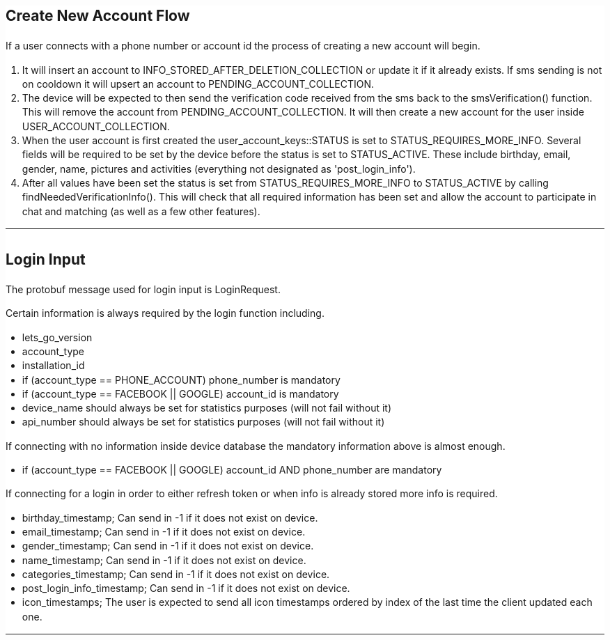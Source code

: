 
## Create New Account Flow

If a user connects with a phone number or account id the process of creating a new account will begin.
1) It will insert an account to INFO_STORED_AFTER_DELETION_COLLECTION or update it if it already exists. If sms sending
 is not on cooldown it will upsert an account to PENDING_ACCOUNT_COLLECTION.
2) The device will be expected to then send the verification code received from the sms back to the smsVerification()
 function. This will remove the account from PENDING_ACCOUNT_COLLECTION. It will then create a new account for the
 user inside USER_ACCOUNT_COLLECTION.
3) When the user account is first created the user_account_keys::STATUS is set to 
 STATUS_REQUIRES_MORE_INFO. Several fields will be required to be set by the device before the 
 status is set to STATUS_ACTIVE. These include birthday, email, gender, name, pictures and 
 activities (everything not designated as 'post_login_info').
4) After all values have been set the status is set from STATUS_REQUIRES_MORE_INFO to STATUS_ACTIVE by calling 
 findNeededVerificationInfo(). This will check that all required information has been set and allow the account to
 participate in chat and matching (as well as a few other features).

---

## Login Input

The protobuf message used for login input is LoginRequest.

Certain information is always required by the login function including.
 * lets_go_version
 * account_type
 * installation_id
 * if (account_type == PHONE_ACCOUNT) phone_number is mandatory
 * if (account_type == FACEBOOK || GOOGLE) account_id is mandatory
 * device_name should always be set for statistics purposes (will not fail without it)
 * api_number should always be set for statistics purposes (will not fail without it)

If connecting with no information inside device database the mandatory information above is almost enough.
 * if (account_type == FACEBOOK || GOOGLE) account_id AND phone_number are mandatory

If connecting for a login in order to either refresh token or when info is already stored more info is required.
 * birthday_timestamp; Can send in -1 if it does not exist on device.
 * email_timestamp; Can send in -1 if it does not exist on device.
 * gender_timestamp; Can send in -1 if it does not exist on device.
 * name_timestamp; Can send in -1 if it does not exist on device.
 * categories_timestamp; Can send in -1 if it does not exist on device.
 * post_login_info_timestamp; Can send in -1 if it does not exist on device.
 * icon_timestamps; The user is expected to send all icon timestamps ordered by index of the last time the client 
 updated each one.

---